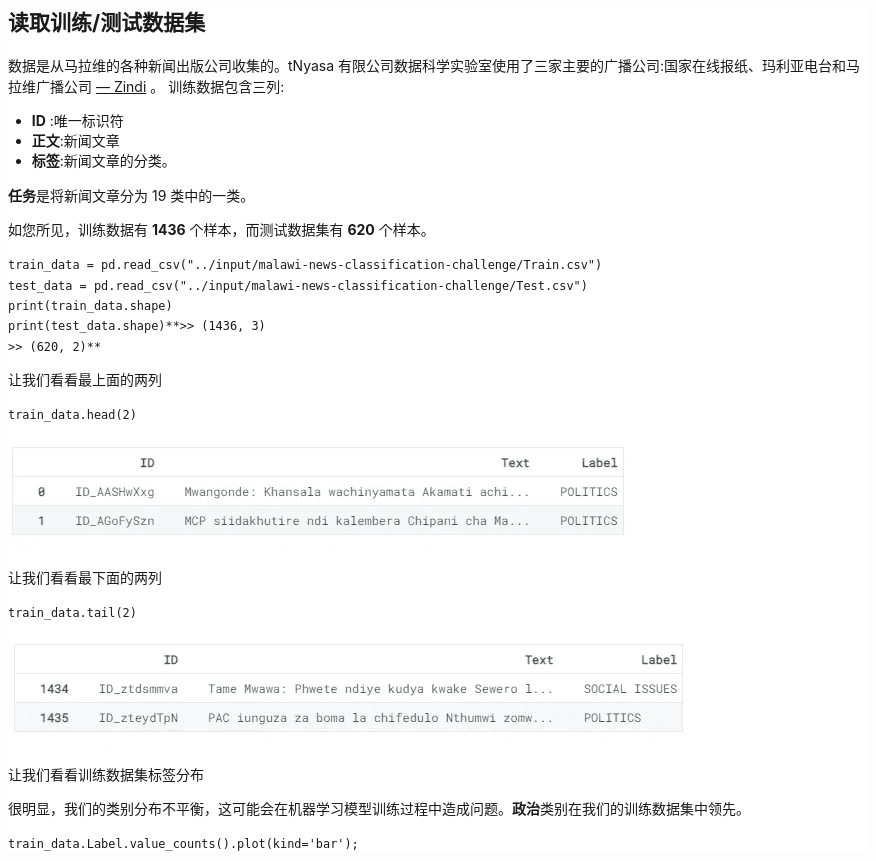 ```
```

## 读取训练/测试数据集

数据是从马拉维的各种新闻出版公司收集的。tNyasa 有限公司数据科学实验室使用了三家主要的广播公司:国家在线报纸、玛利亚电台和马拉维广播公司 [— Zindi](https://zindi.africa/competitions/ai4d-malawi-news-classification-challenge/data) 。
训练数据包含三列:

*   **ID** :唯一标识符
*   **正文**:新闻文章
*   **标签**:新闻文章的分类。

**任务**是将新闻文章分为 19 类中的一类。

如您所见，训练数据有 **1436** 个样本，而测试数据集有 **620** 个样本。

```
train_data = pd.read_csv("../input/malawi-news-classification-challenge/Train.csv")
test_data = pd.read_csv("../input/malawi-news-classification-challenge/Test.csv")
print(train_data.shape)
print(test_data.shape)**>> (1436, 3)
>> (620, 2)**
```

让我们看看最上面的两列

```
train_data.head(2)
```

![](img/266ed74e2bd9a1ba6fc26fff2ca947d4.png)

让我们看看最下面的两列

```
train_data.tail(2)
```

![](img/57ce23cd7cd785fa52f893eab9951082.png)

让我们看看训练数据集标签分布

很明显，我们的类别分布不平衡，这可能会在机器学习模型训练过程中造成问题。**政治**类别在我们的训练数据集中领先。

```
train_data.Label.value_counts().plot(kind='bar');
```
